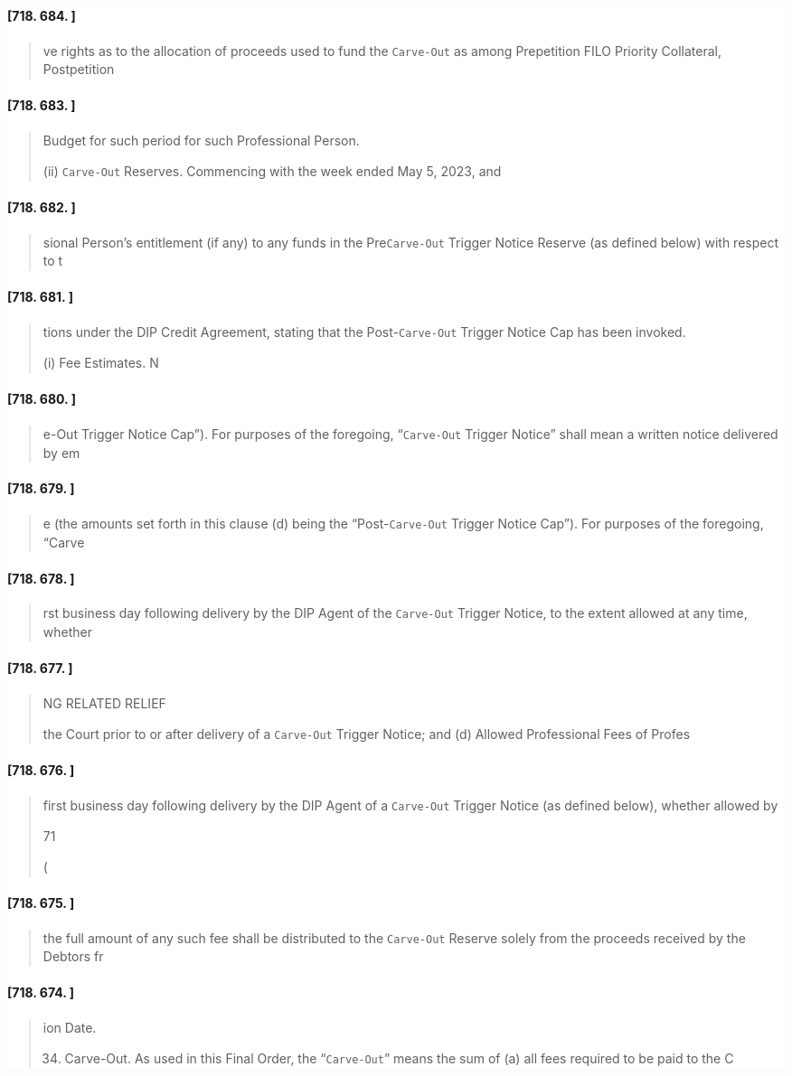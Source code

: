 #### [718. 684. ]
> ve rights as to the allocation of proceeds used to fund the `Carve-Out` as among Prepetition FILO Priority Collateral, Postpetition

#### [718. 683. ]
>  Budget for such period for such Professional Person.
> 
>  \(ii\) `Carve-Out` Reserves. Commencing with the week ended May 5, 2023, and 
> 


#### [718. 682. ]
> sional Person’s entitlement \(if any\) to any funds in the Pre`Carve-Out` Trigger Notice Reserve \(as defined below\) with respect to t

#### [718. 681. ]
> tions under the DIP Credit Agreement, stating that the Post-`Carve-Out` Trigger Notice Cap has been invoked. 
> 
>  \(i\) Fee Estimates. N

#### [718. 680. ]
> e-Out Trigger Notice Cap”\). For purposes of the foregoing, “`Carve-Out` Trigger Notice” shall mean a written notice delivered by em

#### [718. 679. ]
> e \(the amounts set forth in this clause \(d\) being the “Post-`Carve-Out` Trigger Notice Cap”\). For purposes of the foregoing, “Carve

#### [718. 678. ]
> rst business day following delivery by the DIP Agent of the `Carve-Out` Trigger Notice, to the extent allowed at any time, whether

#### [718. 677. ]
> NG RELATED RELIEF
> 
> the Court prior to or after delivery of a `Carve-Out` Trigger Notice; and \(d\) Allowed Professional Fees of Profes

#### [718. 676. ]
> first business day following delivery by the DIP Agent of a `Carve-Out` Trigger Notice \(as defined below\), whether allowed by 
> 
> 71
> 
> \(

#### [718. 675. ]
> the full amount of any such fee shall be distributed to the `Carve-Out` Reserve solely from the proceeds received by the Debtors fr

#### [718. 674. ]
> ion Date. 
> 
> 34. Carve-Out. As used in this Final Order, the “`Carve-Out`” means the sum of \(a\) all fees required to be paid to the C

